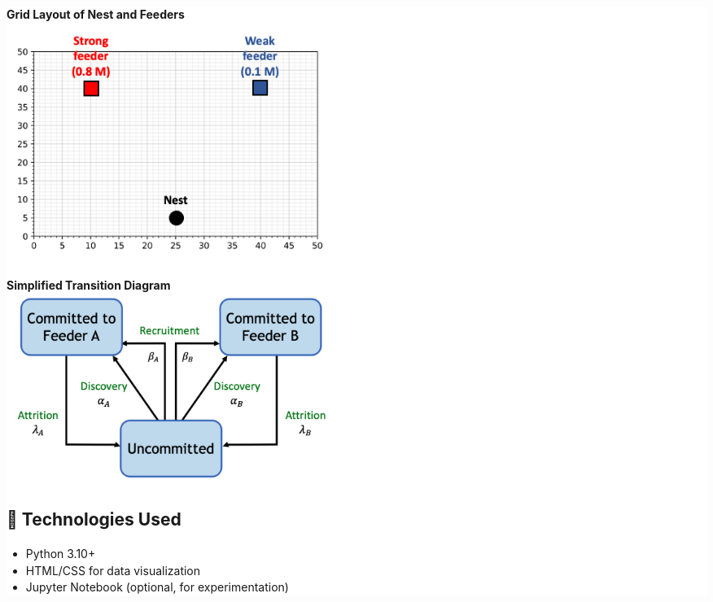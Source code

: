 **Grid Layout of Nest and Feeders**  
<img src="./assets/grid_feeders.png" alt="Grid simulation of nest and feeders" width="400"/>

**Simplified Transition Diagram**  
<img src="./assets/transition_diagram.png" alt="Simplified transition model" width="400"/>

## 🧪 Technologies Used
- Python 3.10+
- HTML/CSS for data visualization
- Jupyter Notebook (optional, for experimentation)
